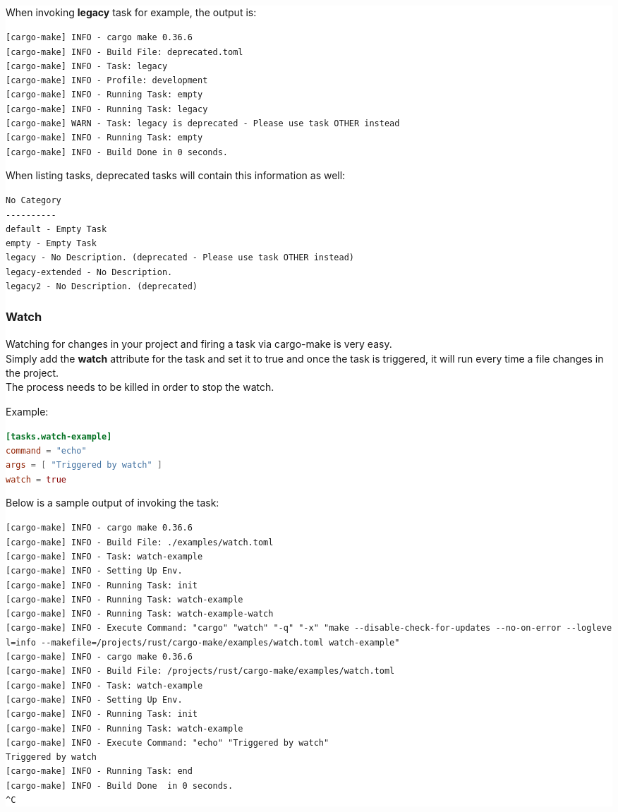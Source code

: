When invoking **legacy** task for example, the output is:

```console
[cargo-make] INFO - cargo make 0.36.6
[cargo-make] INFO - Build File: deprecated.toml
[cargo-make] INFO - Task: legacy
[cargo-make] INFO - Profile: development
[cargo-make] INFO - Running Task: empty
[cargo-make] INFO - Running Task: legacy
[cargo-make] WARN - Task: legacy is deprecated - Please use task OTHER instead
[cargo-make] INFO - Running Task: empty
[cargo-make] INFO - Build Done in 0 seconds.
```

When listing tasks, deprecated tasks will contain this information as well:

```console
No Category
----------
default - Empty Task
empty - Empty Task
legacy - No Description. (deprecated - Please use task OTHER instead)
legacy-extended - No Description.
legacy2 - No Description. (deprecated)
```

<a name="usage-watch"></a>
### Watch
Watching for changes in your project and firing a task via cargo-make is very easy.<br>
Simply add the **watch** attribute for the task and set it to true and once the task is triggered, it will run every time a file changes in the project.<br>
The process needs to be killed in order to stop the watch.

Example:

```toml
[tasks.watch-example]
command = "echo"
args = [ "Triggered by watch" ]
watch = true
```

Below is a sample output of invoking the task:

```console
[cargo-make] INFO - cargo make 0.36.6
[cargo-make] INFO - Build File: ./examples/watch.toml
[cargo-make] INFO - Task: watch-example
[cargo-make] INFO - Setting Up Env.
[cargo-make] INFO - Running Task: init
[cargo-make] INFO - Running Task: watch-example
[cargo-make] INFO - Running Task: watch-example-watch
[cargo-make] INFO - Execute Command: "cargo" "watch" "-q" "-x" "make --disable-check-for-updates --no-on-error --loglevel=info --makefile=/projects/rust/cargo-make/examples/watch.toml watch-example"
[cargo-make] INFO - cargo make 0.36.6
[cargo-make] INFO - Build File: /projects/rust/cargo-make/examples/watch.toml
[cargo-make] INFO - Task: watch-example
[cargo-make] INFO - Setting Up Env.
[cargo-make] INFO - Running Task: init
[cargo-make] INFO - Running Task: watch-example
[cargo-make] INFO - Execute Command: "echo" "Triggered by watch"
Triggered by watch
[cargo-make] INFO - Running Task: end
[cargo-make] INFO - Build Done  in 0 seconds.
^C
```
